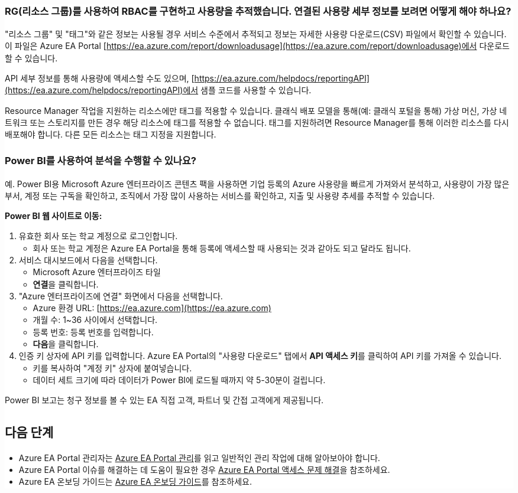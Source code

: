 ### <a name="i-used-resource-groups-rgs-to-implement-rbac-and-track-usage-how-can-i-view-the-associated-usage-details"></a>RG(리소스 그룹)를 사용하여 RBAC를 구현하고 사용량을 추적했습니다. 연결된 사용량 세부 정보를 보려면 어떻게 해야 하나요?

"리소스 그룹" 및 "태그"와 같은 정보는 사용될 경우 서비스 수준에서 추적되고 정보는 자세한 사용량 다운로드(CSV) 파일에서 확인할 수 있습니다. 이 파일은 Azure EA Portal [https://ea.azure.com/report/downloadusage](https://ea.azure.com/report/downloadusage)에서 다운로드할 수 있습니다.

API 세부 정보를 통해 사용량에 액세스할 수도 있으며, [https://ea.azure.com/helpdocs/reportingAPI](https://ea.azure.com/helpdocs/reportingAPI)에서 샘플 코드를 사용할 수 있습니다.

Resource Manager 작업을 지원하는 리소스에만 태그를 적용할 수 있습니다. 클래식 배포 모델을 통해(예: 클래식 포털을 통해) 가상 머신, 가상 네트워크 또는 스토리지를 만든 경우 해당 리소스에 태그를 적용할 수 없습니다. 태그를 지원하려면 Resource Manager를 통해 이러한 리소스를 다시 배포해야 합니다. 다른 모든 리소스는 태그 지정을 지원합니다.

### <a name="can-i-perform-analyses-using-power-bi"></a>Power BI를 사용하여 분석을 수행할 수 있나요?

예. Power BI용 Microsoft Azure 엔터프라이즈 콘텐츠 팩을 사용하면 기업 등록의 Azure 사용량을 빠르게 가져와서 분석하고, 사용량이 가장 많은 부서, 계정 또는 구독을 확인하고, 조직에서 가장 많이 사용하는 서비스를 확인하고, 지출 및 사용량 추세를 추적할 수 있습니다.

**Power BI 웹 사이트로 이동:**

 1. 유효한 회사 또는 학교 계정으로 로그인합니다.
    - 회사 또는 학교 계정은 Azure EA Portal을 통해 등록에 액세스할 때 사용되는 것과 같아도 되고 달라도 됩니다.
 1. 서비스 대시보드에서 다음을 선택합니다.
    - Microsoft Azure 엔터프라이즈 타일
    - **연결**을 클릭합니다.
 1. "Azure 엔터프라이즈에 연결" 화면에서 다음을 선택합니다.
    - Azure 환경 URL: [https://ea.azure.com](https://ea.azure.com)
    - 개월 수: 1~36 사이에서 선택합니다.
    - 등록 번호: 등록 번호를 입력합니다.
    - **다음**을 클릭합니다.
 1. 인증 키 상자에 API 키를 입력합니다. Azure EA Portal의 "사용량 다운로드" 탭에서 **API 액세스 키**를 클릭하여 API 키를 가져올 수 있습니다.
    - 키를 복사하여 "계정 키" 상자에 붙여넣습니다.
    - 데이터 세트 크기에 따라 데이터가 Power BI에 로드될 때까지 약 5-30분이 걸립니다.

Power BI 보고는 청구 정보를 볼 수 있는 EA 직접 고객, 파트너 및 간접 고객에게 제공됩니다.

## <a name="next-steps"></a>다음 단계

- Azure EA Portal 관리자는 [Azure EA Portal 관리](ea-portal-administration.md)를 읽고 일반적인 관리 작업에 대해 알아보아야 합니다.
- Azure EA Portal 이슈를 해결하는 데 도움이 필요한 경우 [Azure EA Portal 액세스 문제 해결](ea-portal-troubleshoot.md)을 참조하세요.
- Azure EA 온보딩 가이드는 [Azure EA 온보딩 가이드](https://ea.azure.com/api/v3Help/v2AzureEAOnboardingGuide)를 참조하세요.
